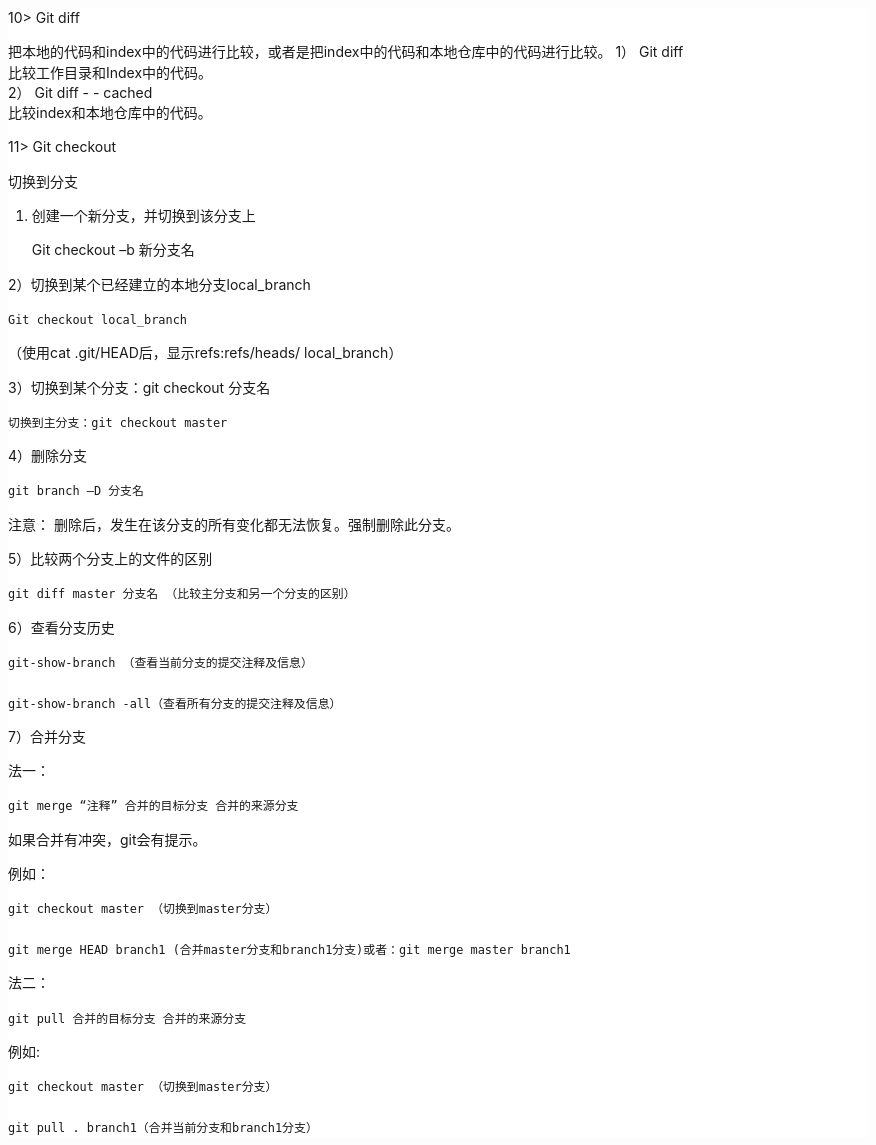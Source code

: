 10> Git diff 

把本地的代码和index中的代码进行比较，或者是把index中的代码和本地仓库中的代码进行比较。
1） Git diff   
比较工作目录和Index中的代码。   
2） Git diff - - cached   
比较index和本地仓库中的代码。   

11> Git checkout 

切换到分支
 
1) 创建一个新分支，并切换到该分支上   
       
	Git checkout –b 新分支名 

2）切换到某个已经建立的本地分支local_branch   

	Git checkout local_branch   

（使用cat .git/HEAD后，显示refs:refs/heads/ local_branch）   

3）切换到某个分支：git checkout 分支名

	切换到主分支：git checkout master

4）删除分支

	git branch –D 分支名

注意： 删除后，发生在该分支的所有变化都无法恢复。强制删除此分支。 

5）比较两个分支上的文件的区别

	git diff master 分支名 （比较主分支和另一个分支的区别）

6）查看分支历史

	git-show-branch （查看当前分支的提交注释及信息）

	git-show-branch -all（查看所有分支的提交注释及信息）
7）合并分支

法一：

	git merge “注释” 合并的目标分支 合并的来源分支

如果合并有冲突，git会有提示。

例如：
	
	git checkout master （切换到master分支）

	git merge HEAD branch1 (合并master分支和branch1分支)或者：git merge master branch1
法二：

	git pull 合并的目标分支 合并的来源分支

例如: 
	
	git checkout master （切换到master分支）

	git pull . branch1（合并当前分支和branch1分支）

